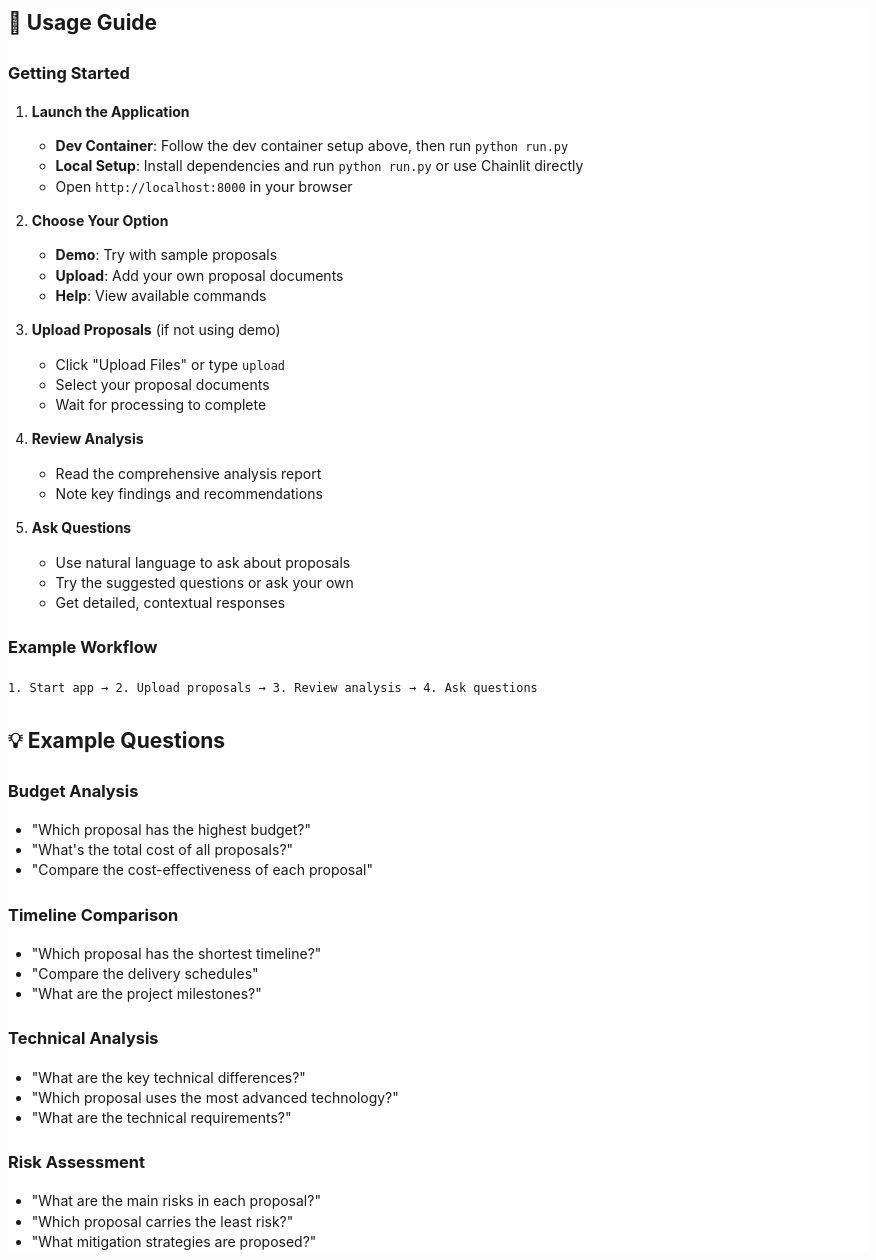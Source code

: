 ## 🎯 Usage Guide

### Getting Started

1. **Launch the Application**
   - **Dev Container**: Follow the dev container setup above, then run `python run.py`
   - **Local Setup**: Install dependencies and run `python run.py` or use Chainlit directly
   - Open `http://localhost:8000` in your browser

2. **Choose Your Option**
   - **Demo**: Try with sample proposals
   - **Upload**: Add your own proposal documents
   - **Help**: View available commands

3. **Upload Proposals** (if not using demo)
   - Click "Upload Files" or type `upload`
   - Select your proposal documents
   - Wait for processing to complete

4. **Review Analysis**
   - Read the comprehensive analysis report
   - Note key findings and recommendations

5. **Ask Questions**
   - Use natural language to ask about proposals
   - Try the suggested questions or ask your own
   - Get detailed, contextual responses

### Example Workflow

```
1. Start app → 2. Upload proposals → 3. Review analysis → 4. Ask questions
```

## 💡 Example Questions

### Budget Analysis
- "Which proposal has the highest budget?"
- "What's the total cost of all proposals?"
- "Compare the cost-effectiveness of each proposal"

### Timeline Comparison
- "Which proposal has the shortest timeline?"
- "Compare the delivery schedules"
- "What are the project milestones?"

### Technical Analysis
- "What are the key technical differences?"
- "Which proposal uses the most advanced technology?"
- "What are the technical requirements?"

### Risk Assessment
- "What are the main risks in each proposal?"
- "Which proposal carries the least risk?"
- "What mitigation strategies are proposed?"
